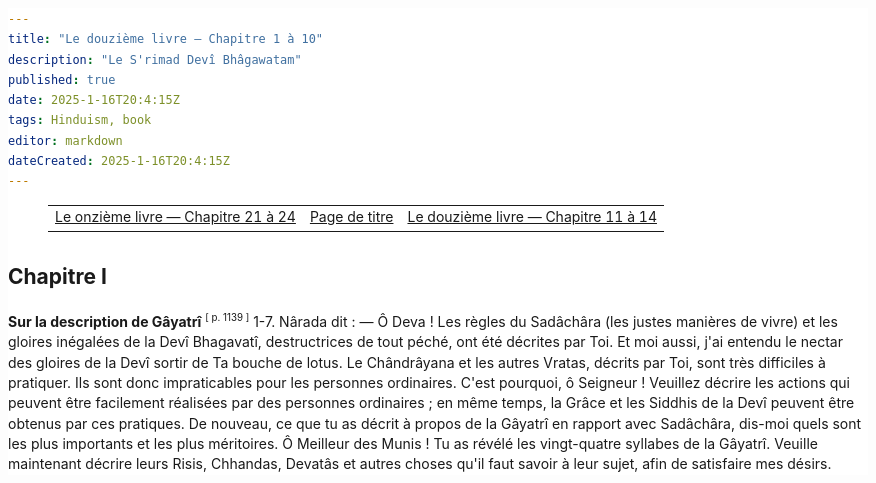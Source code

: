 ```yaml
---
title: "Le douzième livre — Chapitre 1 à 10"
description: "Le S'rimad Devî Bhâgawatam"
published: true
date: 2025-1-16T20:4:15Z
tags: Hinduism, book
editor: markdown
dateCreated: 2025-1-16T20:4:15Z
---
```


<figure class="table chapter-navigator">
  <table>
    <tbody>
      <tr>
        <td>
        <a href="/fr/book/Hinduism/The_Srimad_Devi_Bhagawatam/Book_11_24">
          <span class="mdi mdi-arrow-left-drop-circle"></span><span class="pl-2">Le onzième livre — Chapitre 21 à 24</span>
        </a>
        </td>
        <td>
        <a href="/fr/book/Hinduism/The_Srimad_Devi_Bhagawatam">
          <span class="mdi mdi-book-open-variant"></span><span class="pl-2">Page de titre</span>
        </a>
        </td>
        <td>
        <a href="/fr/book/Hinduism/The_Srimad_Devi_Bhagawatam/Book_12_14">
          <span class="pr-2">Le douzième livre — Chapitre 11 à 14</span><span class="mdi mdi-arrow-right-drop-circle"></span>
        </a>
        </td>
      </tr>
    </tbody>
  </table>
</figure>

<span id="c1"></span>

## Chapitre I

**Sur la description de Gâyatrî** <span id="p1139"><sup><small>[ p. 1139 ]</small></sup></span> 1-7. Nârada dit : — Ô Deva ! Les règles du Sadâchâra (les justes manières de vivre) et les gloires inégalées de la Devî Bhagavatî, destructrices de tout péché, ont été décrites par Toi. Et moi aussi, j'ai entendu le nectar des gloires de la Devî sortir de Ta bouche de lotus. Le Chândrâyana et les autres Vratas, décrits par Toi, sont très difficiles à pratiquer. Ils sont donc impraticables pour les personnes ordinaires. C'est pourquoi, ô Seigneur ! Veuillez décrire les actions qui peuvent être facilement réalisées par des personnes ordinaires ; en même temps, la Grâce et les Siddhis de la Devî peuvent être obtenus par ces pratiques. De nouveau, ce que tu as décrit à propos de la Gâyatrî en rapport avec Sadâchâra, dis-moi quels sont les plus importants et les plus méritoires. Ô Meilleur des Munis ! Tu as révélé les vingt-quatre syllabes de la Gâyatrî. Veuille maintenant décrire leurs Risis, Chhandas, Devatâs et autres choses qu'il faut savoir à leur sujet, afin de satisfaire mes désirs.
